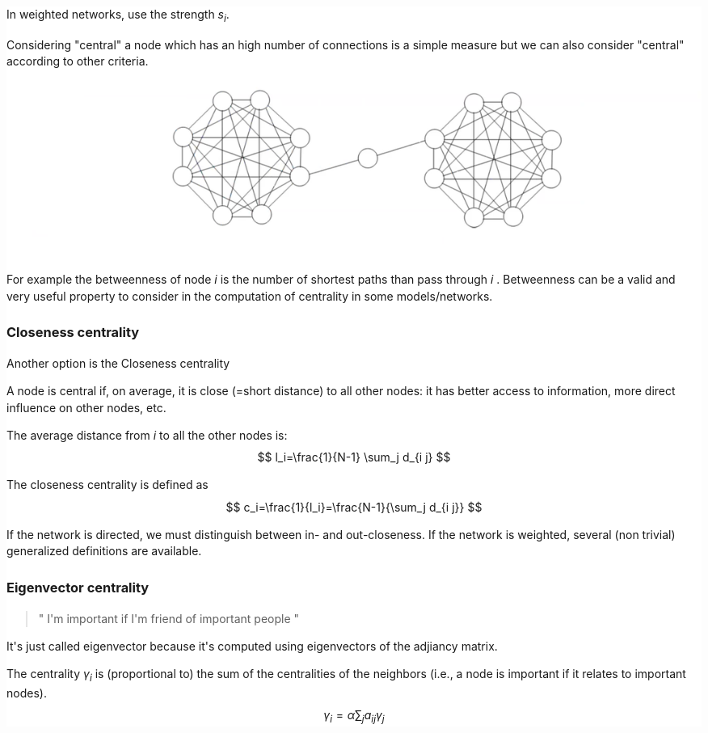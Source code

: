 In weighted networks, use the strength $s_i$.

Considering "central" a node which has an high number of connections is a simple measure but we can also consider "central" according to other criteria. 

![](images/69a08c0c755b420467a347ae83f76354.png)

For example the betweenness of node $i$ is the number of shortest paths than pass through $i$ . 
Betweenness can be a valid and very useful property to consider in the computation of centrality in some models/networks. 

### Closeness centrality 

Another option is the Closeness centrality

A node is central if, on average, it is close (=short distance) to all other nodes: it has better access to information, more direct influence on other nodes, etc.

The average distance from $i$ to all the other nodes is:
$$
l_i=\frac{1}{N-1} \sum_j d_{i j}
$$

The closeness centrality is defined as
$$
c_i=\frac{1}{l_i}=\frac{N-1}{\sum_j d_{i j}}
$$

If the network is directed, we must distinguish between in- and out-closeness.
If the network is weighted, several (non trivial) generalized definitions are available.


### Eigenvector centrality 

> " I'm important if I'm friend of important people "


It's just called eigenvector because it's computed using eigenvectors of the adjiancy matrix. 

The centrality $\gamma_i$ is (proportional to) the sum of the centralities of the neighbors (i.e., a node is important if it relates to important nodes).
$$
\gamma_i=\alpha \sum_j a_{i j} \gamma_j
$$
